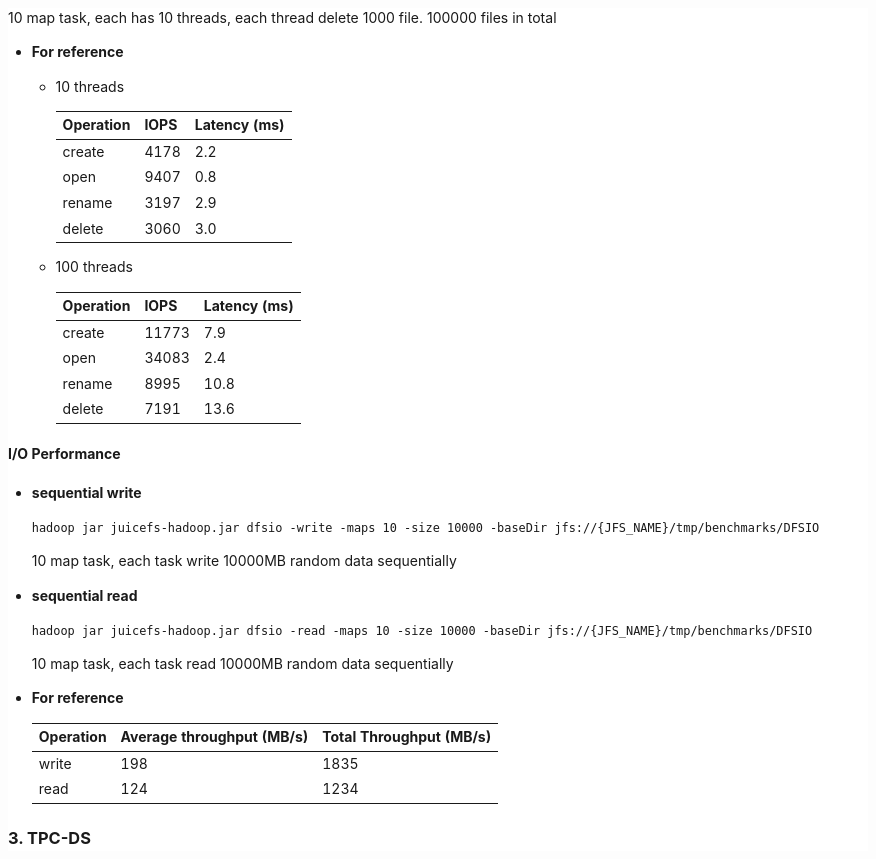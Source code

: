   10 map task, each has 10 threads, each thread delete 1000 file. 100000 files in total

- **For reference**

  - 10 threads

    | Operation | IOPS | Latency (ms) |
    | --------- | ---- | ------------ |
    | create    | 4178 | 2.2          |
    | open      | 9407 | 0.8          |
    | rename    | 3197 | 2.9          |
    | delete    | 3060 | 3.0          |

  - 100 threads

    | Operation | IOPS  | Latency (ms) |
    | --------- | ----  | ------------ |
    | create    | 11773 | 7.9          |
    | open      | 34083 | 2.4          |
    | rename    | 8995  | 10.8         |
    | delete    | 7191  | 13.6         |

#### I/O Performance

- **sequential write**

  ```shell
  hadoop jar juicefs-hadoop.jar dfsio -write -maps 10 -size 10000 -baseDir jfs://{JFS_NAME}/tmp/benchmarks/DFSIO
  ```

  10 map task, each task write 10000MB random data sequentially

- **sequential read**

  ```shell
  hadoop jar juicefs-hadoop.jar dfsio -read -maps 10 -size 10000 -baseDir jfs://{JFS_NAME}/tmp/benchmarks/DFSIO
  ```

  10 map task, each task read 10000MB random data sequentially

- **For reference**

  | Operation | Average throughput (MB/s) | Total Throughput (MB/s) |
  | --------- | ------------------------- | ----------------------- |
  | write     | 198                       | 1835                    |
  | read      | 124                       | 1234                    |

### 3. TPC-DS
